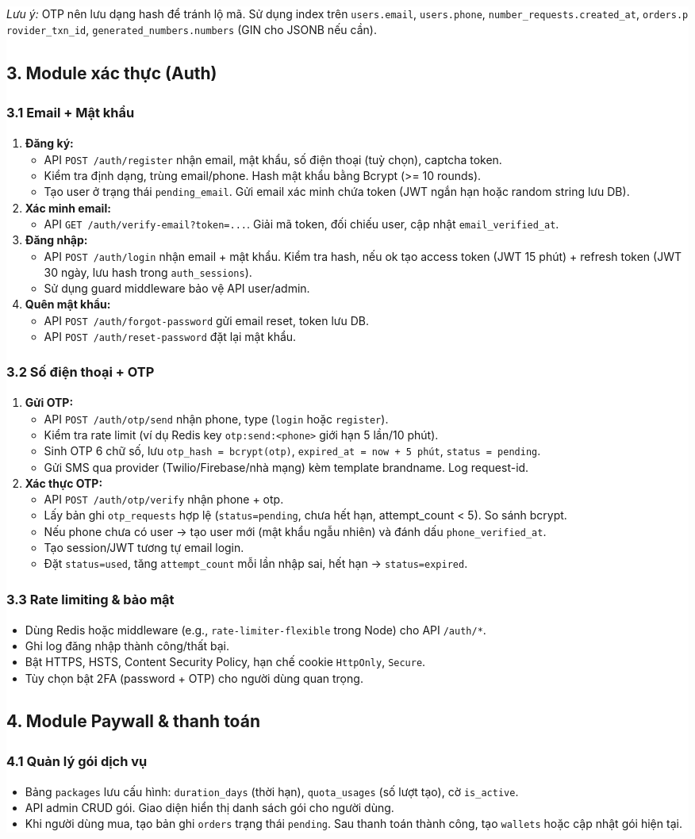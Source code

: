 *Lưu ý:* OTP nên lưu dạng hash để tránh lộ mã. Sử dụng index trên `users.email`, `users.phone`, `number_requests.created_at`, `orders.provider_txn_id`, `generated_numbers.numbers` (GIN cho JSONB nếu cần).

## 3. Module xác thực (Auth)

### 3.1 Email + Mật khẩu
1. **Đăng ký:**
   - API `POST /auth/register` nhận email, mật khẩu, số điện thoại (tuỳ chọn), captcha token.
   - Kiểm tra định dạng, trùng email/phone. Hash mật khẩu bằng Bcrypt (>= 10 rounds).
   - Tạo user ở trạng thái `pending_email`. Gửi email xác minh chứa token (JWT ngắn hạn hoặc random string lưu DB).
2. **Xác minh email:**
   - API `GET /auth/verify-email?token=...`. Giải mã token, đối chiếu user, cập nhật `email_verified_at`.
3. **Đăng nhập:**
   - API `POST /auth/login` nhận email + mật khẩu. Kiểm tra hash, nếu ok tạo access token (JWT 15 phút) + refresh token (JWT 30 ngày, lưu hash trong `auth_sessions`).
   - Sử dụng guard middleware bảo vệ API user/admin.
4. **Quên mật khẩu:**
   - API `POST /auth/forgot-password` gửi email reset, token lưu DB.
   - API `POST /auth/reset-password` đặt lại mật khẩu.

### 3.2 Số điện thoại + OTP
1. **Gửi OTP:**
   - API `POST /auth/otp/send` nhận phone, type (`login` hoặc `register`).
   - Kiểm tra rate limit (ví dụ Redis key `otp:send:<phone>` giới hạn 5 lần/10 phút).
   - Sinh OTP 6 chữ số, lưu `otp_hash = bcrypt(otp)`, `expired_at = now + 5 phút`, `status = pending`.
   - Gửi SMS qua provider (Twilio/Firebase/nhà mạng) kèm template brandname. Log request-id.
2. **Xác thực OTP:**
   - API `POST /auth/otp/verify` nhận phone + otp.
   - Lấy bản ghi `otp_requests` hợp lệ (`status=pending`, chưa hết hạn, attempt_count < 5). So sánh bcrypt.
   - Nếu phone chưa có user -> tạo user mới (mật khẩu ngẫu nhiên) và đánh dấu `phone_verified_at`.
   - Tạo session/JWT tương tự email login.
   - Đặt `status=used`, tăng `attempt_count` mỗi lần nhập sai, hết hạn -> `status=expired`.

### 3.3 Rate limiting & bảo mật
- Dùng Redis hoặc middleware (e.g., `rate-limiter-flexible` trong Node) cho API `/auth/*`.
- Ghi log đăng nhập thành công/thất bại.
- Bật HTTPS, HSTS, Content Security Policy, hạn chế cookie `HttpOnly`, `Secure`.
- Tùy chọn bật 2FA (password + OTP) cho người dùng quan trọng.

## 4. Module Paywall & thanh toán

### 4.1 Quản lý gói dịch vụ
- Bảng `packages` lưu cấu hình: `duration_days` (thời hạn), `quota_usages` (số lượt tạo), cờ `is_active`.
- API admin CRUD gói. Giao diện hiển thị danh sách gói cho người dùng.
- Khi người dùng mua, tạo bản ghi `orders` trạng thái `pending`. Sau thanh toán thành công, tạo `wallets` hoặc cập nhật gói hiện tại.
